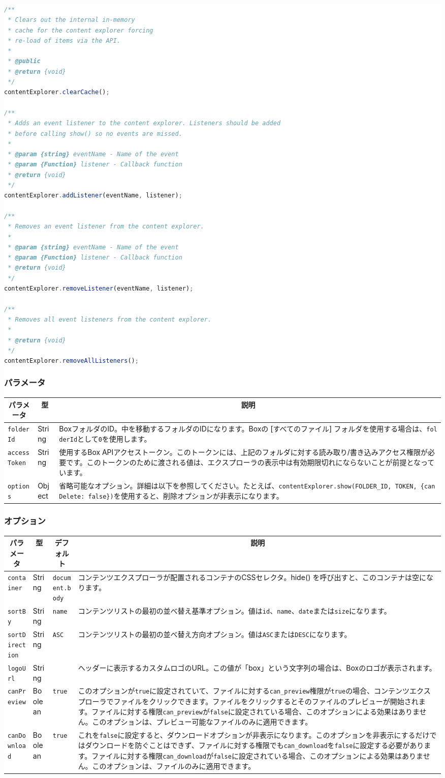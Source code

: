 ```js
/**
 * Clears out the internal in-memory
 * cache for the content explorer forcing
 * re-load of items via the API.
 *
 * @public
 * @return {void}
 */
contentExplorer.clearCache();

/**
 * Adds an event listener to the content explorer. Listeners should be added
 * before calling show() so no events are missed.
 *
 * @param {string} eventName - Name of the event
 * @param {Function} listener - Callback function
 * @return {void}
 */
contentExplorer.addListener(eventName, listener);

/**
 * Removes an event listener from the content explorer.
 *
 * @param {string} eventName - Name of the event
 * @param {Function} listener - Callback function
 * @return {void}
 */
contentExplorer.removeListener(eventName, listener);

/**
 * Removes all event listeners from the content explorer.
 *
 * @return {void}
 */
contentExplorer.removeAllListeners();

```

### パラメータ

| パラメータ         | 型      | 説明                                                                                                                  |
| ------------- | ------ | ------------------------------------------------------------------------------------------------------------------- |
| `folderId`    | String | BoxフォルダのID。中を移動するフォルダのIDになります。Boxの \[すべてのファイル] フォルダを使用する場合は、`folderId`として`0`を使用します。                                 |
| `accessToken` | String | 使用するBox APIアクセストークン。このトークンには、上記のフォルダに対する読み取り/書き込みアクセス権限が必要です。このトークンのために渡される値は、エクスプローラの表示中は有効期限切れにならないことが前提となっています。  |
| `options`     | Object | 省略可能なオプション。詳細は以下を参照してください。たとえば、`contentExplorer.show(FOLDER_ID, TOKEN, {canDelete: false})`を使用すると、削除オプションが非表示になります。 |

### オプション

| パラメータ                  | 型        | デフォルト                                   | 説明                                                                                                                                                                                                               |
| ---------------------- | -------- | --------------------------------------- | ---------------------------------------------------------------------------------------------------------------------------------------------------------------------------------------------------------------- |
| `container`            | String   | `document.body`                         | コンテンツエクスプローラが配置されるコンテナのCSSセレクタ。hide() を呼び出すと、このコンテナは空になります。                                                                                                                                                      |
| `sortBy`               | String   | `name`                                  | コンテンツリストの最初の並べ替え基準オプション。値は`id`、`name`、`date`または`size`になります。                                                                                                                                                      |
| `sortDirection`        | String   | `ASC`                                   | コンテンツリストの最初の並べ替え方向オプション。値は`ASC`または`DESC`になります。                                                                                                                                                                   |
| `logoUrl`              | String   |                                         | ヘッダーに表示するカスタムロゴのURL。この値が「box」という文字列の場合は、Boxのロゴが表示されます。                                                                                                                                                           |
| `canPreview`           | Boolean  | `true`                                  | このオプションが`true`に設定されていて、ファイルに対する`can_preview`権限が`true`の場合、コンテンツエクスプローラでファイルをクリックできます。ファイルをクリックするとそのファイルのプレビューが開始されます。ファイルに対する権限`can_preview`が`false`に設定されている場合、このオプションによる効果はありません。このオプションは、プレビュー可能なファイルのみに適用できます。 |
| `canDownload`          | Boolean  | `true`                                  | これを`false`に設定すると、ダウンロードオプションが非表示になります。このオプションを非表示にするだけではダウンロードを防ぐことはできず、ファイルに対する権限でも`can_download`を`false`に設定する必要があります。ファイルに対する権限`can_download`が`false`に設定されている場合、このオプションによる効果はありません。このオプションは、ファイルのみに適用できます。     |

[downscope]: guide://authentication/tokens/downscope
[scopes]: guide://api-calls/permissions-and-errors/scopes
[box-app]: g:///applications/app-types
[token]: g://authentication/tokens/developer-tokens
[templates]: g://metadata/templates
[metadata-project]: https://github.com/box-community/content-explorer-metadata/tree/main
[creating-templates-api]: g:///metadata/templates/create
[creating-templates-ui]: https://support.box.com/hc/en-us/articles/360044194033-Customizing-Metadata-Templates
[apply-templates]: https://support.box.com/hc/en-us/articles/360044196173-Using-Metadata
[appjs]: https://github.com/box-community/content-explorer-metadata/blob/main/src/App.js
[blogpost]: https://medium.com/box-developer-blog/metadata-view-in-box-content-explorer-4978e47e97e9
[metadata-query]: g://metadata/queries
[get-template]: g://metadata/templates/get/#get-a-metadata-template-by-name